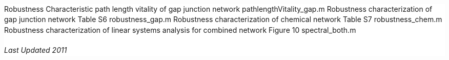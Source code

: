 <tr><th>Robustness</th></tr>
<tr>
  <td> Characteristic path length vitality of gap junction network </td>
  <td> </td>
  <td> pathlengthVitality_gap.m</td>
</tr>
<tr>
  <td> Robustness characterization of gap junction network </td>
  <td> Table S6</td>
  <td> robustness_gap.m</td>
</tr>
<tr>
  <td> Robustness characterization of chemical network </td>
  <td> Table S7</td>
  <td> robustness_chem.m</td>
</tr>
<tr>
  <td> Robustness characterization of linear systems analysis for combined network </td>
  <td> Figure 10</td>
  <td> spectral_both.m</td>
</tr>
</table>


<h6>Last Updated 2011</h6>
